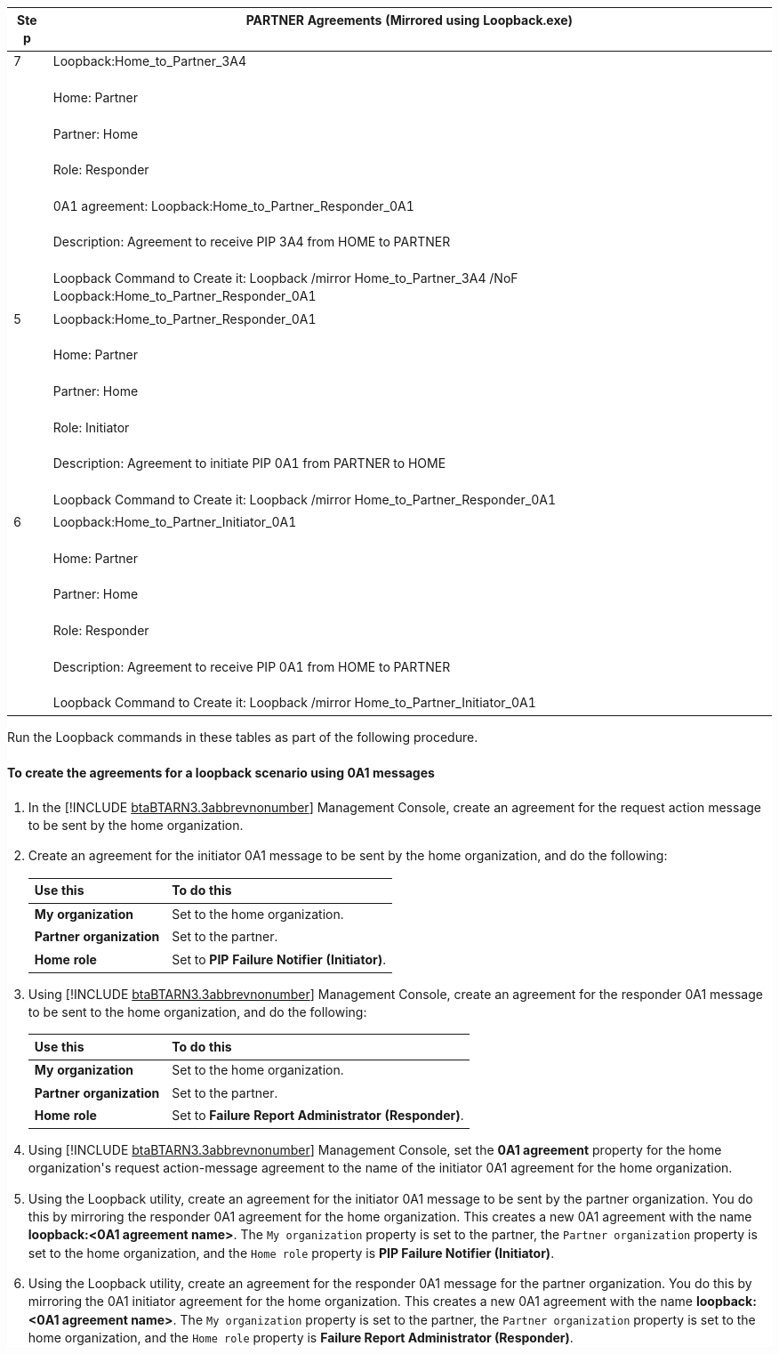 |Step|PARTNER Agreements (Mirrored using Loopback.exe)|  
|----------|--------------------------------------------------------|  
|7|Loopback:Home_to_Partner_3A4<br /><br /> Home: Partner<br /><br /> Partner: Home<br /><br /> Role: Responder<br /><br /> 0A1 agreement: Loopback:Home_to_Partner_Responder_0A1<br /><br /> Description: Agreement to receive PIP 3A4 from HOME to PARTNER<br /><br /> Loopback Command to Create it: Loopback /mirror Home_to_Partner_3A4 /NoF Loopback:Home_to_Partner_Responder_0A1|  
|5|Loopback:Home_to_Partner_Responder_0A1<br /><br /> Home: Partner<br /><br /> Partner: Home<br /><br /> Role: Initiator<br /><br /> Description: Agreement to initiate PIP 0A1 from PARTNER to HOME<br /><br /> Loopback Command to Create it: Loopback /mirror Home_to_Partner_Responder_0A1|  
|6|Loopback:Home_to_Partner_Initiator_0A1<br /><br /> Home: Partner<br /><br /> Partner: Home<br /><br /> Role: Responder<br /><br /> Description: Agreement to receive PIP 0A1 from HOME to PARTNER<br /><br /> Loopback Command to Create it: Loopback /mirror Home_to_Partner_Initiator_0A1|  

 Run the Loopback commands in these tables as part of the following procedure.  

#### To create the agreements for a loopback scenario using 0A1 messages  

1. In the [!INCLUDE [btaBTARN3.3abbrevnonumber](../../includes/btabtarn3-3abbrevnonumber-md.md)] Management Console, create an agreement for the request action message to be sent by the home organization.  

2. Create an agreement for the initiator 0A1 message to be sent by the home organization, and do the following:  


   |               Use this                |                        To do this                         |
   |---------------------------------------|-----------------------------------------------------------|
   |   <strong>My organization</strong>    |               Set to the home organization.               |
   | <strong>Partner organization</strong> |                    Set to the partner.                    |
   |      <strong>Home role</strong>       | Set to <strong>PIP Failure Notifier (Initiator)</strong>. |


3. Using [!INCLUDE [btaBTARN3.3abbrevnonumber](../../includes/btabtarn3-3abbrevnonumber-md.md)] Management Console, create an agreement for the responder 0A1 message to be sent to the home organization, and do the following:  


   |               Use this                |                            To do this                             |
   |---------------------------------------|-------------------------------------------------------------------|
   |   <strong>My organization</strong>    |                   Set to the home organization.                   |
   | <strong>Partner organization</strong> |                        Set to the partner.                        |
   |      <strong>Home role</strong>       | Set to <strong>Failure Report Administrator (Responder)</strong>. |


4. Using [!INCLUDE [btaBTARN3.3abbrevnonumber](../../includes/btabtarn3-3abbrevnonumber-md.md)] Management Console, set the <strong>0A1 agreement</strong> property for the home organization's request action-message agreement to the name of the initiator 0A1 agreement for the home organization.  

5. Using the Loopback utility, create an agreement for the initiator 0A1 message to be sent by the partner organization. You do this by mirroring the responder 0A1 agreement for the home organization. This creates a new 0A1 agreement with the name **loopback:\<0A1 agreement name\>**. The `My organization` property is set to the partner, the `Partner organization` property is set to the home organization, and the `Home role` property is **PIP Failure Notifier (Initiator)**.  

6. Using the Loopback utility, create an agreement for the responder 0A1 message for the partner organization. You do this by mirroring the 0A1 initiator agreement for the home organization. This creates a new 0A1 agreement with the name **loopback:\<0A1 agreement name\>**. The `My organization` property is set to the partner, the `Partner organization` property is set to the home organization, and the `Home role` property is **Failure Report Administrator (Responder)**.  

